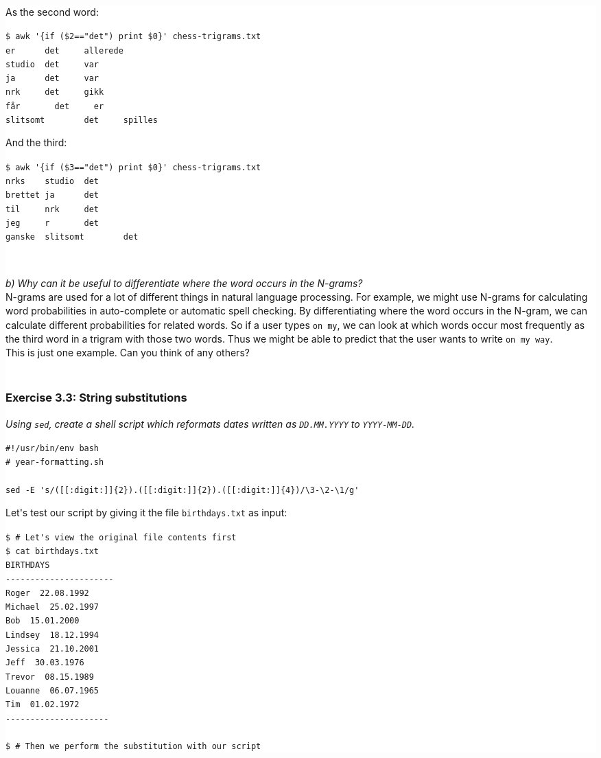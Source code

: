 As the second word:
```shell
$ awk '{if ($2=="det") print $0}' chess-trigrams.txt
er      det     allerede
studio  det     var
ja      det     var
nrk     det     gikk
får       det     er
slitsomt        det     spilles
```

And the third:
```shell
$ awk '{if ($3=="det") print $0}' chess-trigrams.txt
nrks    studio  det
brettet ja      det
til     nrk     det
jeg     r       det
ganske  slitsomt        det
```


<br>

*b) Why can it be useful to differentiate where the word occurs in the N-grams?* <br>
N-grams are used for a lot of different things in natural language processing. For example, we might
use N-grams for calculating word probabilities in auto-complete or automatic spell checking.
By differentiating where the word occurs in the N-gram, we can calculate different probabilities for related words.
So if a user types `on my`, we can look at which words occur most frequently as the third word in a
trigram with those two words. Thus we might be able to predict that the user wants to write `on my way`.
<br>
This is just one example. Can you think of any others?
<br>
<br>


### Exercise 3.3: String substitutions
*Using `sed`, create a shell script which reformats dates written as `DD.MM.YYYY` to `YYYY-MM-DD`.* <br>

```shell
#!/usr/bin/env bash
# year-formatting.sh

sed -E 's/([[:digit:]]{2}).([[:digit:]]{2}).([[:digit:]]{4})/\3-\2-\1/g'
```

Let's test our script by giving it the file `birthdays.txt` as input:
```shell
$ # Let's view the original file contents first
$ cat birthdays.txt
BIRTHDAYS
----------------------
Roger  22.08.1992
Michael  25.02.1997
Bob  15.01.2000
Lindsey  18.12.1994
Jessica  21.10.2001
Jeff  30.03.1976
Trevor  08.15.1989
Louanne  06.07.1965
Tim  01.02.1972
---------------------

$ # Then we perform the substitution with our script
```